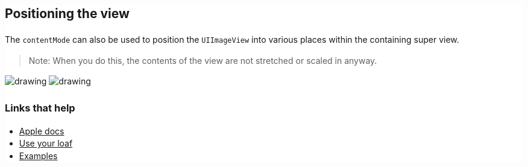 ## Positioning the view

The `contentMode` can also be used to position the `UIImageView` into various places within the containing super view. 

> Note: When you do this, the contents of the view are not stretched or scaled in anyway.

<img src="https://github.com/jrasmusson/ios-starter-kit/blob/master/basics/UIImageView/images/top.png" alt="drawing" width="400"/>

<img src="https://github.com/jrasmusson/ios-starter-kit/blob/master/basics/UIImageView/images/left.png" alt="drawing" width="400"/>


### Links that help

* [Apple docs](https://developer.apple.com/documentation/uikit/uiimageview)
* [Use your loaf](https://useyourloaf.com/blog/stretching-redrawing-and-positioning-with-contentmode/)
* [Examples](https://github.com/kharrison/CodeExamples)

